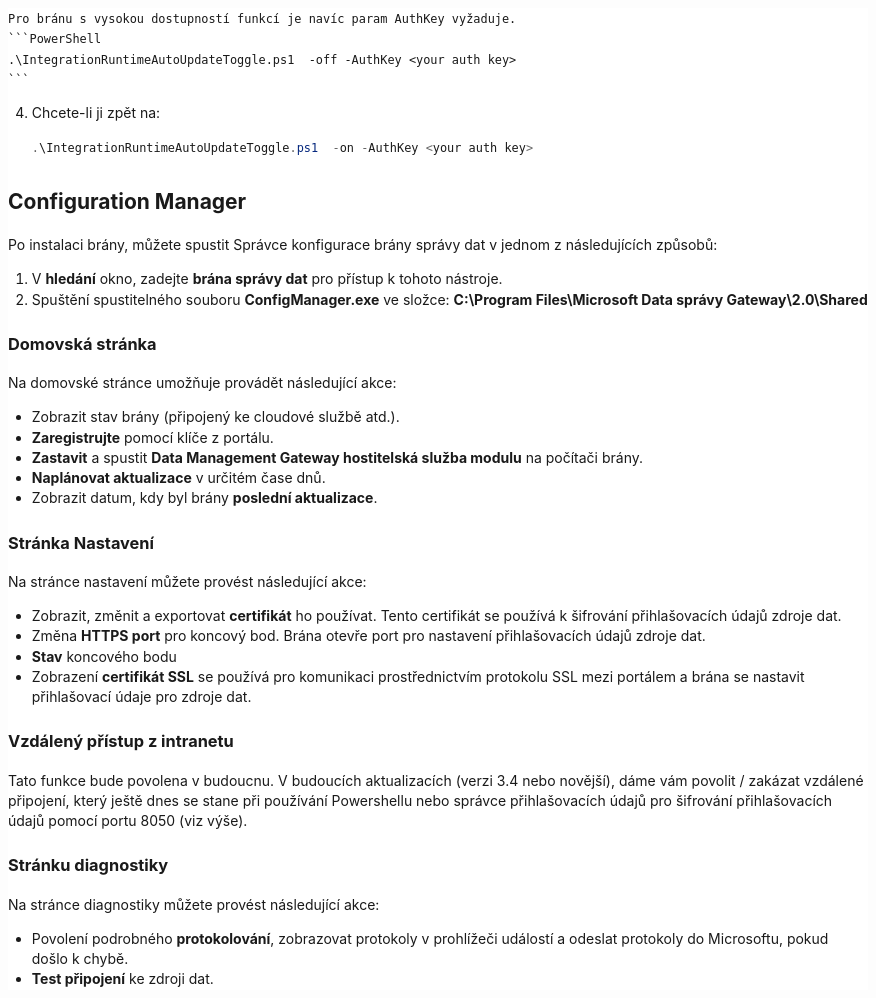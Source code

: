    Pro bránu s vysokou dostupností funkcí je navíc param AuthKey vyžaduje.
    ```PowerShell
    .\IntegrationRuntimeAutoUpdateToggle.ps1  -off -AuthKey <your auth key>
    ```
4. Chcete-li ji zpět na:

    ```PowerShell
    .\IntegrationRuntimeAutoUpdateToggle.ps1  -on -AuthKey <your auth key> 
    ```

## <a name="configuration-manager"></a>Configuration Manager
Po instalaci brány, můžete spustit Správce konfigurace brány správy dat v jednom z následujících způsobů:

1. V **hledání** okno, zadejte **brána správy dat** pro přístup k tohoto nástroje.
2. Spuštění spustitelného souboru **ConfigManager.exe** ve složce: **C:\Program Files\Microsoft Data správy Gateway\2.0\Shared**

### <a name="home-page"></a>Domovská stránka
Na domovské stránce umožňuje provádět následující akce:

* Zobrazit stav brány (připojený ke cloudové službě atd.).
* **Zaregistrujte** pomocí klíče z portálu.
* **Zastavit** a spustit **Data Management Gateway hostitelská služba modulu** na počítači brány.
* **Naplánovat aktualizace** v určitém čase dnů.
* Zobrazit datum, kdy byl brány **poslední aktualizace**.

### <a name="settings-page"></a>Stránka Nastavení
Na stránce nastavení můžete provést následující akce:

* Zobrazit, změnit a exportovat **certifikát** ho používat. Tento certifikát se používá k šifrování přihlašovacích údajů zdroje dat.
* Změna **HTTPS port** pro koncový bod. Brána otevře port pro nastavení přihlašovacích údajů zdroje dat.
* **Stav** koncového bodu
* Zobrazení **certifikát SSL** se používá pro komunikaci prostřednictvím protokolu SSL mezi portálem a brána se nastavit přihlašovací údaje pro zdroje dat.  

### <a name="remote-access-from-intranet"></a>Vzdálený přístup z intranetu  
Tato funkce bude povolena v budoucnu. V budoucích aktualizacích (verzi 3.4 nebo novější), dáme vám povolit / zakázat vzdálené připojení, který ještě dnes se stane při používání Powershellu nebo správce přihlašovacích údajů pro šifrování přihlašovacích údajů pomocí portu 8050 (viz výše). 

### <a name="diagnostics-page"></a>Stránku diagnostiky
Na stránce diagnostiky můžete provést následující akce:

* Povolení podrobného **protokolování**, zobrazovat protokoly v prohlížeči událostí a odeslat protokoly do Microsoftu, pokud došlo k chybě.
* **Test připojení** ke zdroji dat.  
